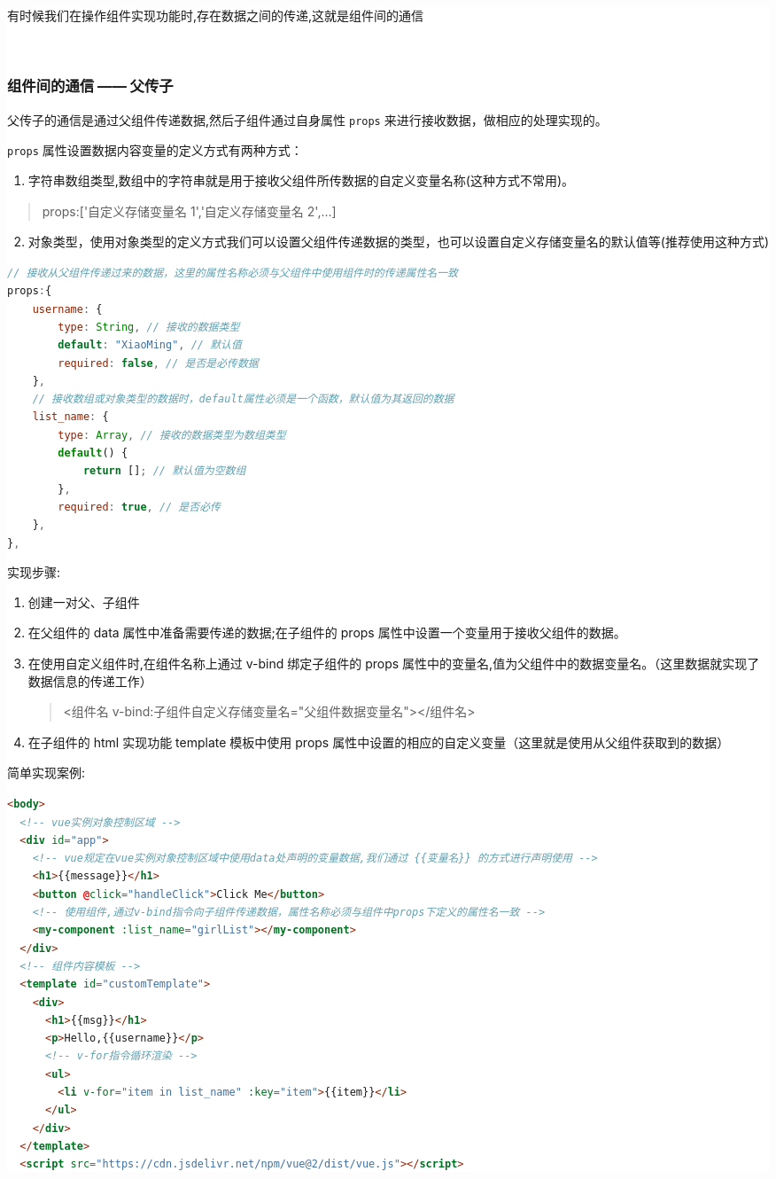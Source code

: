有时候我们在操作组件实现功能时,存在数据之间的传递,这就是组件间的通信

&nbsp;

### 组件间的通信 —— 父传子

父传子的通信是通过父组件传递数据,然后子组件通过自身属性 `props` 来进行接收数据，做相应的处理实现的。

`props` 属性设置数据内容变量的定义方式有两种方式：

1. 字符串数组类型,数组中的字符串就是用于接收父组件所传数据的自定义变量名称(这种方式不常用)。

> props:['自定义存储变量名 1','自定义存储变量名 2',...]

2. 对象类型，使用对象类型的定义方式我们可以设置父组件传递数据的类型，也可以设置自定义存储变量名的默认值等(推荐使用这种方式)

```js
// 接收从父组件传递过来的数据，这里的属性名称必须与父组件中使用组件时的传递属性名一致
props:{
    username: {
        type: String, // 接收的数据类型
        default: "XiaoMing", // 默认值
        required: false, // 是否是必传数据
    },
    // 接收数组或对象类型的数据时，default属性必须是一个函数，默认值为其返回的数据
    list_name: {
        type: Array, // 接收的数据类型为数组类型
        default() {
            return []; // 默认值为空数组
        },
        required: true, // 是否必传
    },
},
```

实现步骤:

1. 创建一对父、子组件

2. 在父组件的 data 属性中准备需要传递的数据;在子组件的 props 属性中设置一个变量用于接收父组件的数据。

3. 在使用自定义组件时,在组件名称上通过 v-bind 绑定子组件的 props 属性中的变量名,值为父组件中的数据变量名。（这里数据就实现了数据信息的传递工作）

   > <组件名 v-bind:子组件自定义存储变量名="父组件数据变量名"></组件名>

4. 在子组件的 html 实现功能 template 模板中使用 props 属性中设置的相应的自定义变量（这里就是使用从父组件获取到的数据）

简单实现案例:

```html
<body>
  <!-- vue实例对象控制区域 -->
  <div id="app">
    <!-- vue规定在vue实例对象控制区域中使用data处声明的变量数据,我们通过 {{变量名}} 的方式进行声明使用 -->
    <h1>{{message}}</h1>
    <button @click="handleClick">Click Me</button>
    <!-- 使用组件,通过v-bind指令向子组件传递数据，属性名称必须与组件中props下定义的属性名一致 -->
    <my-component :list_name="girlList"></my-component>
  </div>
  <!-- 组件内容模板 -->
  <template id="customTemplate">
    <div>
      <h1>{{msg}}</h1>
      <p>Hello,{{username}}</p>
      <!-- v-for指令循环渲染 -->
      <ul>
        <li v-for="item in list_name" :key="item">{{item}}</li>
      </ul>
    </div>
  </template>
  <script src="https://cdn.jsdelivr.net/npm/vue@2/dist/vue.js"></script>
```